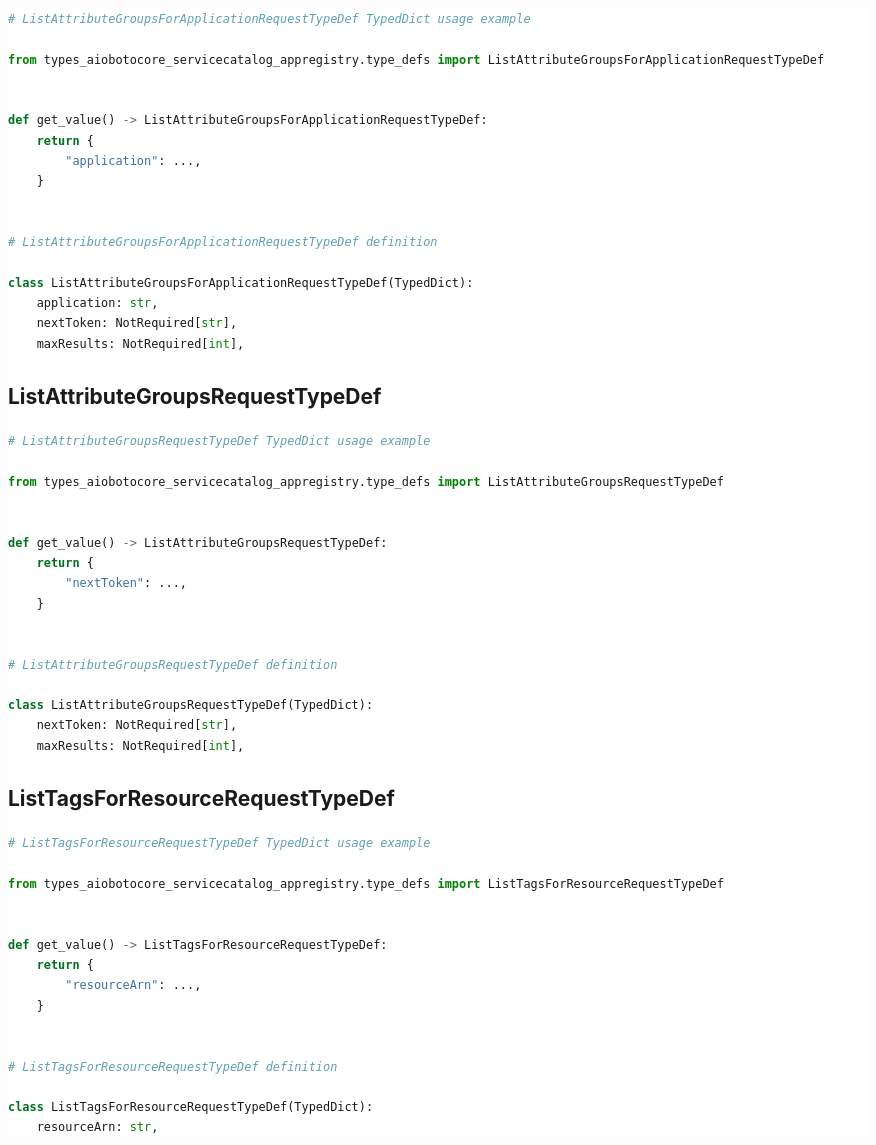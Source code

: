 ```python
# ListAttributeGroupsForApplicationRequestTypeDef TypedDict usage example

from types_aiobotocore_servicecatalog_appregistry.type_defs import ListAttributeGroupsForApplicationRequestTypeDef


def get_value() -> ListAttributeGroupsForApplicationRequestTypeDef:
    return {
        "application": ...,
    }


# ListAttributeGroupsForApplicationRequestTypeDef definition

class ListAttributeGroupsForApplicationRequestTypeDef(TypedDict):
    application: str,
    nextToken: NotRequired[str],
    maxResults: NotRequired[int],
```

## ListAttributeGroupsRequestTypeDef

```python
# ListAttributeGroupsRequestTypeDef TypedDict usage example

from types_aiobotocore_servicecatalog_appregistry.type_defs import ListAttributeGroupsRequestTypeDef


def get_value() -> ListAttributeGroupsRequestTypeDef:
    return {
        "nextToken": ...,
    }


# ListAttributeGroupsRequestTypeDef definition

class ListAttributeGroupsRequestTypeDef(TypedDict):
    nextToken: NotRequired[str],
    maxResults: NotRequired[int],
```

## ListTagsForResourceRequestTypeDef

```python
# ListTagsForResourceRequestTypeDef TypedDict usage example

from types_aiobotocore_servicecatalog_appregistry.type_defs import ListTagsForResourceRequestTypeDef


def get_value() -> ListTagsForResourceRequestTypeDef:
    return {
        "resourceArn": ...,
    }


# ListTagsForResourceRequestTypeDef definition

class ListTagsForResourceRequestTypeDef(TypedDict):
    resourceArn: str,
```
